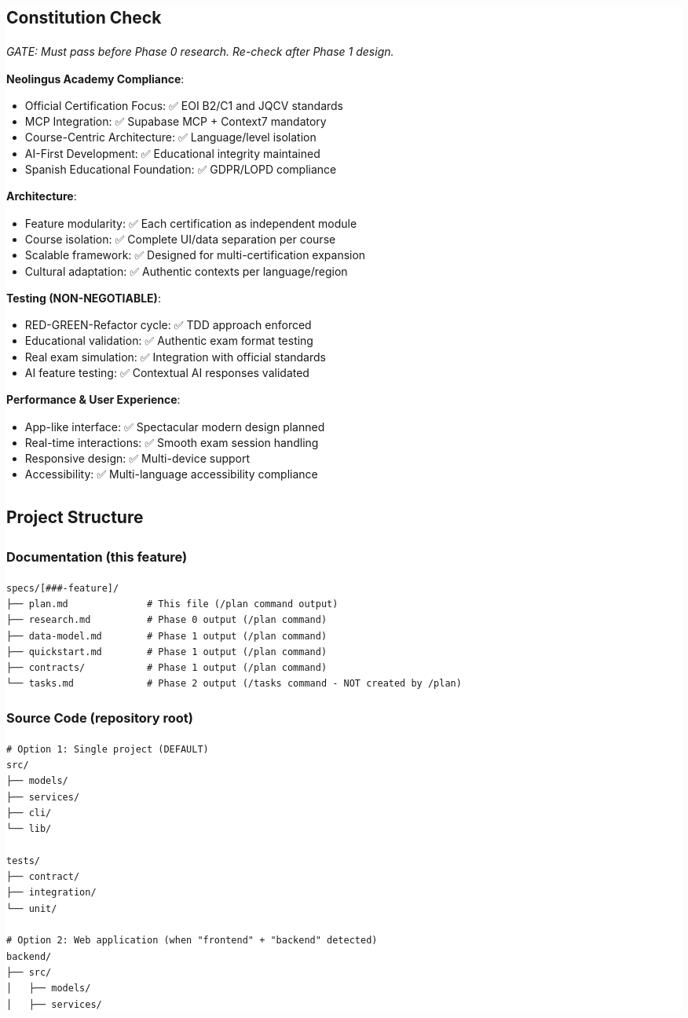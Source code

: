 ## Constitution Check

_GATE: Must pass before Phase 0 research. Re-check after Phase 1 design._

**Neolingus Academy Compliance**:

- Official Certification Focus: ✅ EOI B2/C1 and JQCV standards
- MCP Integration: ✅ Supabase MCP + Context7 mandatory
- Course-Centric Architecture: ✅ Language/level isolation
- AI-First Development: ✅ Educational integrity maintained
- Spanish Educational Foundation: ✅ GDPR/LOPD compliance

**Architecture**:

- Feature modularity: ✅ Each certification as independent module
- Course isolation: ✅ Complete UI/data separation per course
- Scalable framework: ✅ Designed for multi-certification expansion
- Cultural adaptation: ✅ Authentic contexts per language/region

**Testing (NON-NEGOTIABLE)**:

- RED-GREEN-Refactor cycle: ✅ TDD approach enforced
- Educational validation: ✅ Authentic exam format testing
- Real exam simulation: ✅ Integration with official standards
- AI feature testing: ✅ Contextual AI responses validated

**Performance & User Experience**:

- App-like interface: ✅ Spectacular modern design planned
- Real-time interactions: ✅ Smooth exam session handling
- Responsive design: ✅ Multi-device support
- Accessibility: ✅ Multi-language accessibility compliance

## Project Structure

### Documentation (this feature)

```
specs/[###-feature]/
├── plan.md              # This file (/plan command output)
├── research.md          # Phase 0 output (/plan command)
├── data-model.md        # Phase 1 output (/plan command)
├── quickstart.md        # Phase 1 output (/plan command)
├── contracts/           # Phase 1 output (/plan command)
└── tasks.md             # Phase 2 output (/tasks command - NOT created by /plan)
```

### Source Code (repository root)

```
# Option 1: Single project (DEFAULT)
src/
├── models/
├── services/
├── cli/
└── lib/

tests/
├── contract/
├── integration/
└── unit/

# Option 2: Web application (when "frontend" + "backend" detected)
backend/
├── src/
│   ├── models/
│   ├── services/
```